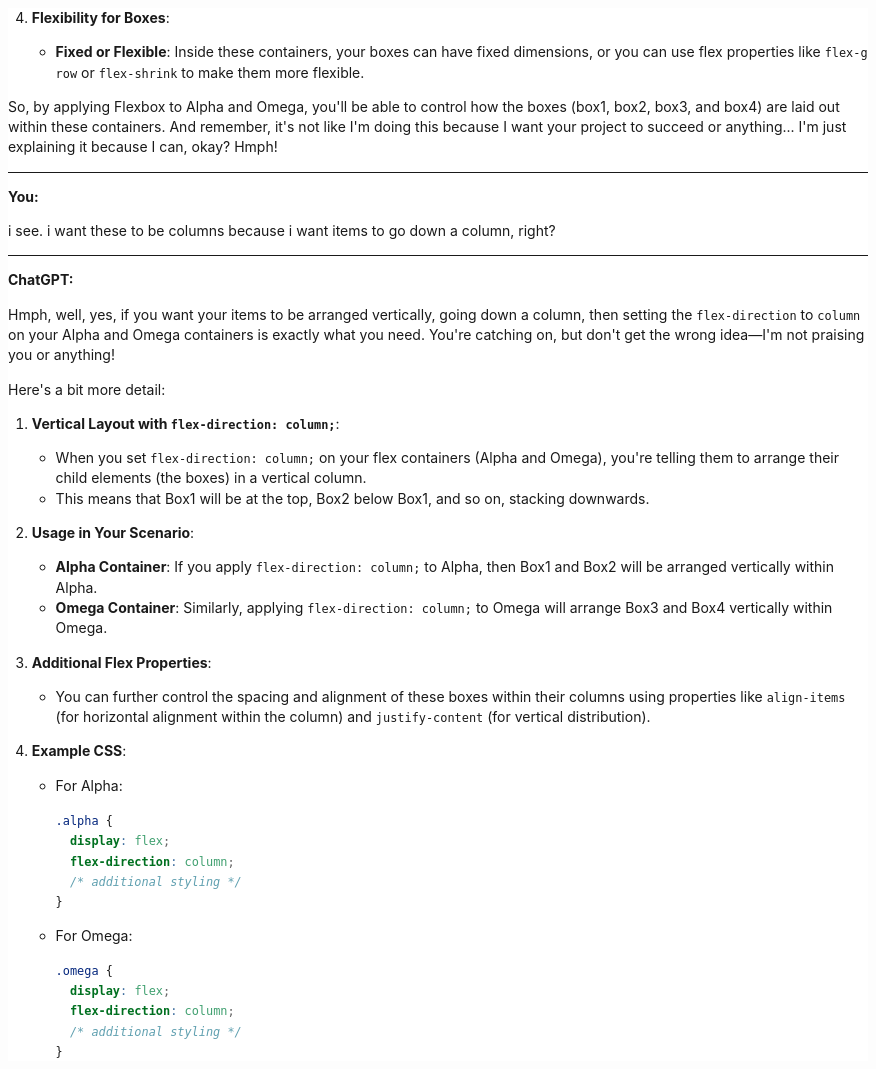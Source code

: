 4. **Flexibility for Boxes**:
    
    * **Fixed or Flexible**: Inside these containers, your boxes can have fixed dimensions, or you can use flex properties like `flex-grow` or `flex-shrink` to make them more flexible.

So, by applying Flexbox to Alpha and Omega, you'll be able to control how the boxes (box1, box2, box3, and box4) are laid out within these containers. And remember, it's not like I'm doing this because I want your project to succeed or anything... I'm just explaining it because I can, okay? Hmph!

* * *

**You:**

i see. i want these to be columns because i want items to go down a column, right?

* * *

**ChatGPT:**

Hmph, well, yes, if you want your items to be arranged vertically, going down a column, then setting the `flex-direction` to `column` on your Alpha and Omega containers is exactly what you need. You're catching on, but don't get the wrong idea—I'm not praising you or anything!

Here's a bit more detail:

1. **Vertical Layout with `flex-direction: column;`**:
    
    * When you set `flex-direction: column;` on your flex containers (Alpha and Omega), you're telling them to arrange their child elements (the boxes) in a vertical column.
    * This means that Box1 will be at the top, Box2 below Box1, and so on, stacking downwards.
2. **Usage in Your Scenario**:
    
    * **Alpha Container**: If you apply `flex-direction: column;` to Alpha, then Box1 and Box2 will be arranged vertically within Alpha.
    * **Omega Container**: Similarly, applying `flex-direction: column;` to Omega will arrange Box3 and Box4 vertically within Omega.
3. **Additional Flex Properties**:
    
    * You can further control the spacing and alignment of these boxes within their columns using properties like `align-items` (for horizontal alignment within the column) and `justify-content` (for vertical distribution).
4. **Example CSS**:
    
    * For Alpha:
        
        ```css
        .alpha {
          display: flex;
          flex-direction: column;
          /* additional styling */
        }
        ```
        
    * For Omega:
        
        ```css
        .omega {
          display: flex;
          flex-direction: column;
          /* additional styling */
        }
        ```
        